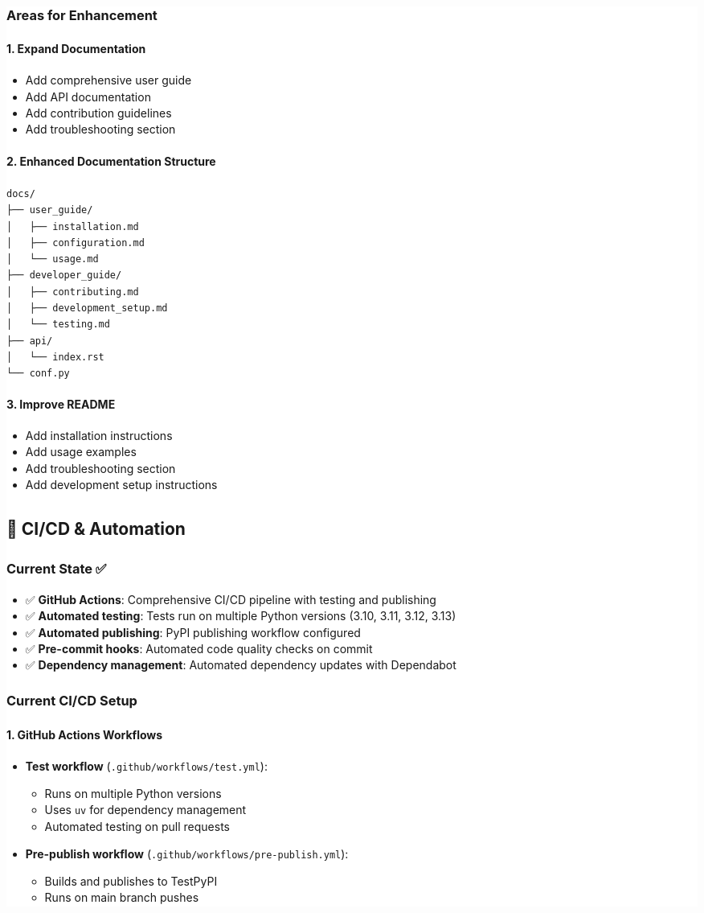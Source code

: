 ### Areas for Enhancement

#### 1. Expand Documentation

- Add comprehensive user guide
- Add API documentation
- Add contribution guidelines
- Add troubleshooting section

#### 2. Enhanced Documentation Structure

```
docs/
├── user_guide/
│   ├── installation.md
│   ├── configuration.md
│   └── usage.md
├── developer_guide/
│   ├── contributing.md
│   ├── development_setup.md
│   └── testing.md
├── api/
│   └── index.rst
└── conf.py
```

#### 3. Improve README

- Add installation instructions
- Add usage examples
- Add troubleshooting section
- Add development setup instructions

## 🚀 **CI/CD & Automation**

### Current State ✅

- ✅ **GitHub Actions**: Comprehensive CI/CD pipeline with testing and publishing
- ✅ **Automated testing**: Tests run on multiple Python versions (3.10, 3.11, 3.12, 3.13)
- ✅ **Automated publishing**: PyPI publishing workflow configured
- ✅ **Pre-commit hooks**: Automated code quality checks on commit
- ✅ **Dependency management**: Automated dependency updates with Dependabot

### Current CI/CD Setup

#### 1. GitHub Actions Workflows

- **Test workflow** (`.github/workflows/test.yml`):
    - Runs on multiple Python versions
    - Uses `uv` for dependency management
    - Automated testing on pull requests

- **Pre-publish workflow** (`.github/workflows/pre-publish.yml`):
    - Builds and publishes to TestPyPI
    - Runs on main branch pushes
